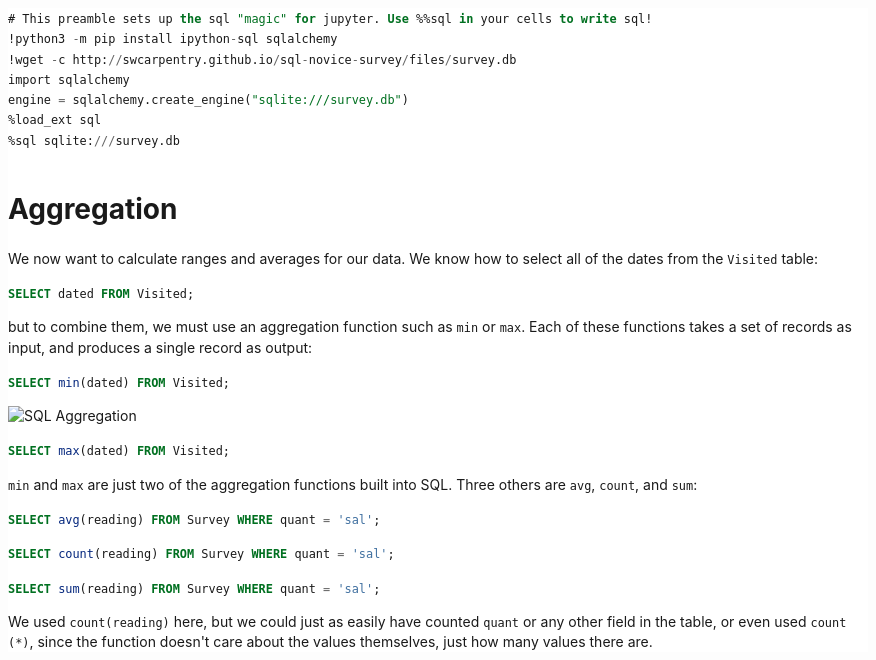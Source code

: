 
```sql
# This preamble sets up the sql "magic" for jupyter. Use %%sql in your cells to write sql!
!python3 -m pip install ipython-sql sqlalchemy
!wget -c http://swcarpentry.github.io/sql-novice-survey/files/survey.db
import sqlalchemy
engine = sqlalchemy.create_engine("sqlite:///survey.db")
%load_ext sql
%sql sqlite:///survey.db
```

# Aggregation

We now want to calculate ranges and averages for our data.
We know how to select all of the dates from the `Visited` table:

```sql
SELECT dated FROM Visited;
```


but to combine them,
we must use an aggregation function
such as `min` or `max`.
Each of these functions takes a set of records as input,
and produces a single record as output:

```sql
SELECT min(dated) FROM Visited;
```

![SQL Aggregation](../fig/sql-aggregation.svg)

```sql
SELECT max(dated) FROM Visited;
```

`min` and `max` are just two of
the aggregation functions built into SQL.
Three others are `avg`,
`count`,
and `sum`:

```sql
SELECT avg(reading) FROM Survey WHERE quant = 'sal';
```

```sql
SELECT count(reading) FROM Survey WHERE quant = 'sal';
```

```sql
SELECT sum(reading) FROM Survey WHERE quant = 'sal';
```

We used `count(reading)` here,
but we could just as easily have counted `quant`
or any other field in the table,
or even used `count(*)`,
since the function doesn't care about the values themselves,
just how many values there are.
